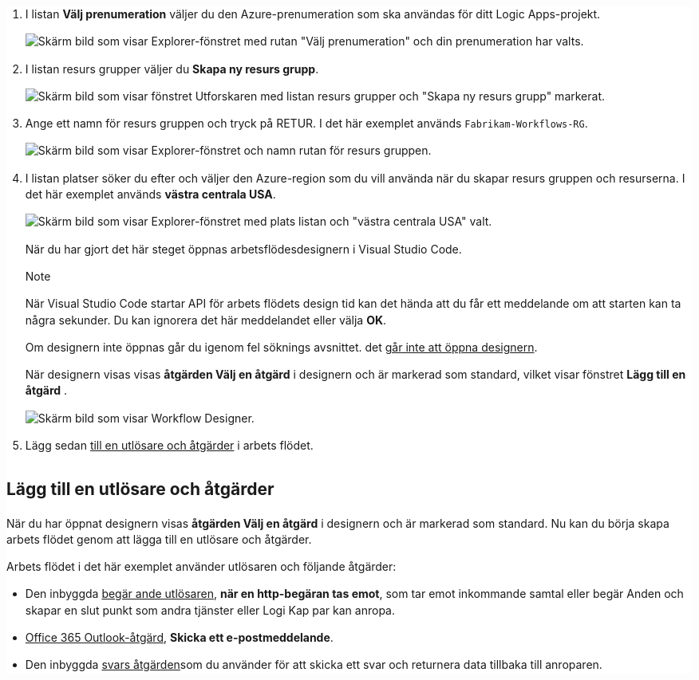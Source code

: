1. I listan **Välj prenumeration** väljer du den Azure-prenumeration som ska användas för ditt Logic Apps-projekt.

   ![Skärm bild som visar Explorer-fönstret med rutan "Välj prenumeration" och din prenumeration har valts.](./media/create-stateful-stateless-workflows-visual-studio-code/select-azure-subscription.png)

1. I listan resurs grupper väljer du **Skapa ny resurs grupp**.

   ![Skärm bild som visar fönstret Utforskaren med listan resurs grupper och "Skapa ny resurs grupp" markerat.](./media/create-stateful-stateless-workflows-visual-studio-code/create-select-resource-group.png)

1. Ange ett namn för resurs gruppen och tryck på RETUR. I det här exemplet används `Fabrikam-Workflows-RG`.

   ![Skärm bild som visar Explorer-fönstret och namn rutan för resurs gruppen.](./media/create-stateful-stateless-workflows-visual-studio-code/enter-name-for-resource-group.png)

1. I listan platser söker du efter och väljer den Azure-region som du vill använda när du skapar resurs gruppen och resurserna. I det här exemplet används **västra centrala USA**.

   ![Skärm bild som visar Explorer-fönstret med plats listan och "västra centrala USA" valt.](./media/create-stateful-stateless-workflows-visual-studio-code/select-azure-region.png)

   När du har gjort det här steget öppnas arbetsflödesdesignern i Visual Studio Code.

   > [!NOTE]
   > När Visual Studio Code startar API för arbets flödets design tid kan det hända att du får ett meddelande om att starten kan ta några sekunder. Du kan ignorera det här meddelandet eller välja **OK**.
   >
   > Om designern inte öppnas går du igenom fel söknings avsnittet. det [går inte att öppna designern](#designer-fails-to-open).

   När designern visas visas **åtgärden Välj en åtgärd** i designern och är markerad som standard, vilket visar fönstret **Lägg till en åtgärd** .

   ![Skärm bild som visar Workflow Designer.](./media/create-stateful-stateless-workflows-visual-studio-code/workflow-app-designer.png)

1. Lägg sedan [till en utlösare och åtgärder](#add-trigger-actions) i arbets flödet.

<a name="add-trigger-actions"></a>

## <a name="add-a-trigger-and-actions"></a>Lägg till en utlösare och åtgärder

När du har öppnat designern visas **åtgärden Välj en åtgärd** i designern och är markerad som standard. Nu kan du börja skapa arbets flödet genom att lägga till en utlösare och åtgärder.

Arbets flödet i det här exemplet använder utlösaren och följande åtgärder:

* Den inbyggda [begär ande utlösaren](../connectors/connectors-native-reqres.md), **när en http-begäran tas emot**, som tar emot inkommande samtal eller begär Anden och skapar en slut punkt som andra tjänster eller Logi Kap par kan anropa.

* [Office 365 Outlook-åtgärd](../connectors/connectors-create-api-office365-outlook.md), **Skicka ett e-postmeddelande**.

* Den inbyggda [svars åtgärden](../connectors/connectors-native-reqres.md)som du använder för att skicka ett svar och returnera data tillbaka till anroparen.


   [aborted-icon]: ./media/create-stateful-stateless-workflows-visual-studio-code/aborted.png
   [cancelled-icon]: ./media/create-stateful-stateless-workflows-visual-studio-code/cancelled.png
   [failed-icon]: ./media/create-stateful-stateless-workflows-visual-studio-code/failed.png
   [running-icon]: ./media/create-stateful-stateless-workflows-visual-studio-code/running.png
   [skipped-icon]: ./media/create-stateful-stateless-workflows-visual-studio-code/skipped.png
   [succeeded-icon]: ./media/create-stateful-stateless-workflows-visual-studio-code/succeeded.png
   [succeeded-with-retries-icon]: ./media/create-stateful-stateless-workflows-visual-studio-code/succeeded-with-retries.png
   [timed-out-icon]: ./media/create-stateful-stateless-workflows-visual-studio-code/timed-out.png
   [waiting-icon]: ./media/create-stateful-stateless-workflows-visual-studio-code/waiting.png